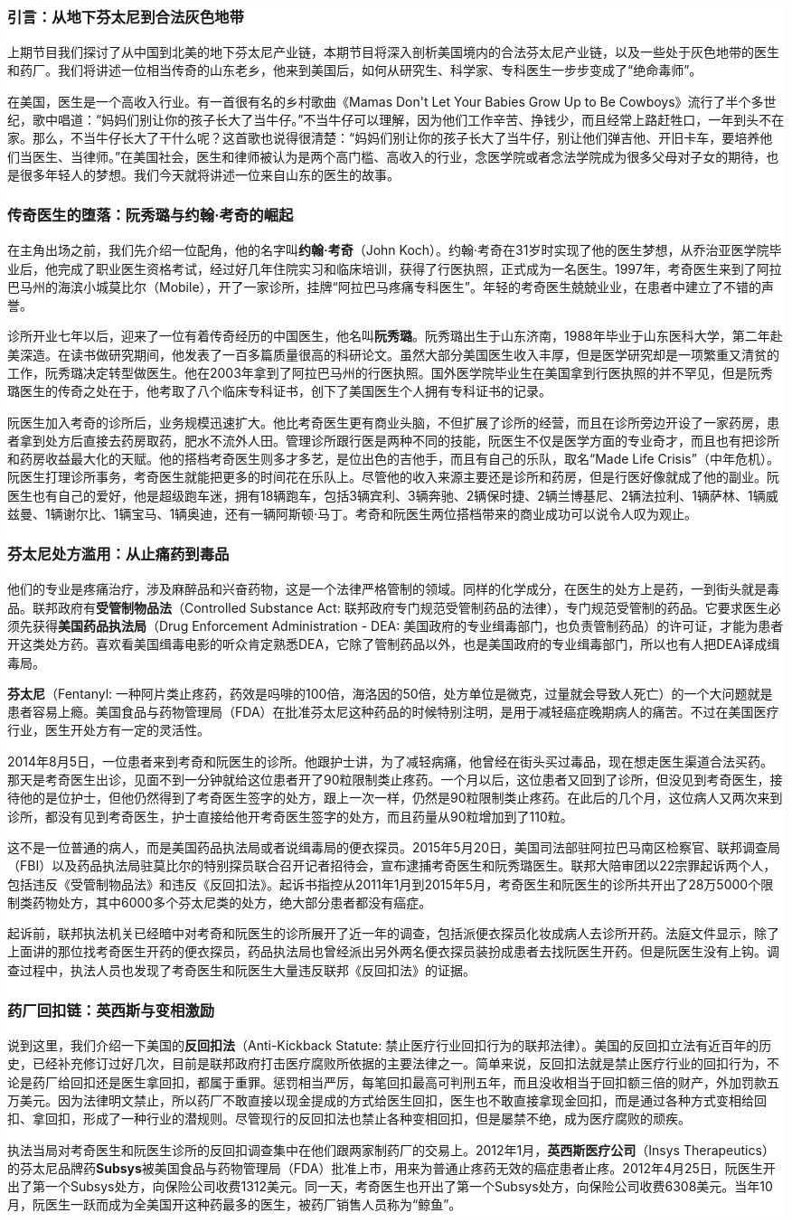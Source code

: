 ### 引言：从地下芬太尼到合法灰色地带

上期节目我们探讨了从中国到北美的地下芬太尼产业链，本期节目将深入剖析美国境内的合法芬太尼产业链，以及一些处于灰色地带的医生和药厂。我们将讲述一位相当传奇的山东老乡，他来到美国后，如何从研究生、科学家、专科医生一步步变成了“绝命毒师”。

在美国，医生是一个高收入行业。有一首很有名的乡村歌曲《Mamas Don't Let Your Babies Grow Up to Be Cowboys》流行了半个多世纪，歌中唱道：“妈妈们别让你的孩子长大了当牛仔。”不当牛仔可以理解，因为他们工作辛苦、挣钱少，而且经常上路赶牲口，一年到头不在家。那么，不当牛仔长大了干什么呢？这首歌也说得很清楚：“妈妈们别让你的孩子长大了当牛仔，别让他们弹吉他、开旧卡车，要培养他们当医生、当律师。”在美国社会，医生和律师被认为是两个高门槛、高收入的行业，念医学院或者念法学院成为很多父母对子女的期待，也是很多年轻人的梦想。我们今天就将讲述一位来自山东的医生的故事。

### 传奇医生的堕落：阮秀璐与约翰·考奇的崛起

在主角出场之前，我们先介绍一位配角，他的名字叫**约翰·考奇**（John Koch）。约翰·考奇在31岁时实现了他的医生梦想，从乔治亚医学院毕业后，他完成了职业医生资格考试，经过好几年住院实习和临床培训，获得了行医执照，正式成为一名医生。1997年，考奇医生来到了阿拉巴马州的海滨小城莫比尔（Mobile），开了一家诊所，挂牌“阿拉巴马疼痛专科医生”。年轻的考奇医生兢兢业业，在患者中建立了不错的声誉。

诊所开业七年以后，迎来了一位有着传奇经历的中国医生，他名叫**阮秀璐**。阮秀璐出生于山东济南，1988年毕业于山东医科大学，第二年赴美深造。在读书做研究期间，他发表了一百多篇质量很高的科研论文。虽然大部分美国医生收入丰厚，但是医学研究却是一项繁重又清贫的工作，阮秀璐决定转型做医生。他在2003年拿到了阿拉巴马州的行医执照。国外医学院毕业生在美国拿到行医执照的并不罕见，但是阮秀璐医生的传奇之处在于，他考取了八个临床专科证书，创下了美国医生个人拥有专科证书的记录。

阮医生加入考奇的诊所后，业务规模迅速扩大。他比考奇医生更有商业头脑，不但扩展了诊所的经营，而且在诊所旁边开设了一家药房，患者拿到处方后直接去药房取药，肥水不流外人田。管理诊所跟行医是两种不同的技能，阮医生不仅是医学方面的专业奇才，而且也有把诊所和药房收益最大化的天赋。他的搭档考奇医生则多才多艺，是位出色的吉他手，而且有自己的乐队，取名“Made Life Crisis”（中年危机）。阮医生打理诊所事务，考奇医生就能把更多的时间花在乐队上。尽管他的收入来源主要还是诊所和药房，但是行医好像就成了他的副业。阮医生也有自己的爱好，他是超级跑车迷，拥有18辆跑车，包括3辆宾利、3辆奔驰、2辆保时捷、2辆兰博基尼、2辆法拉利、1辆萨林、1辆威兹曼、1辆谢尔比、1辆宝马、1辆奥迪，还有一辆阿斯顿·马丁。考奇和阮医生两位搭档带来的商业成功可以说令人叹为观止。

### 芬太尼处方滥用：从止痛药到毒品

他们的专业是疼痛治疗，涉及麻醉品和兴奋药物，这是一个法律严格管制的领域。同样的化学成分，在医生的处方上是药，一到街头就是毒品。联邦政府有**受管制物品法**（Controlled Substance Act: 联邦政府专门规范受管制药品的法律），专门规范受管制的药品。它要求医生必须先获得**美国药品执法局**（Drug Enforcement Administration - DEA: 美国政府的专业缉毒部门，也负责管制药品）的许可证，才能为患者开这类处方药。喜欢看美国缉毒电影的听众肯定熟悉DEA，它除了管制药品以外，也是美国政府的专业缉毒部门，所以也有人把DEA译成缉毒局。

**芬太尼**（Fentanyl: 一种阿片类止疼药，药效是吗啡的100倍，海洛因的50倍，处方单位是微克，过量就会导致人死亡）的一个大问题就是患者容易上瘾。美国食品与药物管理局（FDA）在批准芬太尼这种药品的时候特别注明，是用于减轻癌症晚期病人的痛苦。不过在美国医疗行业，医生开处方有一定的灵活性。

2014年8月5日，一位患者来到考奇和阮医生的诊所。他跟护士讲，为了减轻病痛，他曾经在街头买过毒品，现在想走医生渠道合法买药。那天是考奇医生出诊，见面不到一分钟就给这位患者开了90粒限制类止疼药。一个月以后，这位患者又回到了诊所，但没见到考奇医生，接待他的是位护士，但他仍然得到了考奇医生签字的处方，跟上一次一样，仍然是90粒限制类止疼药。在此后的几个月，这位病人又两次来到诊所，都没有见到考奇医生，护士直接给他开考奇医生签字的处方，而且药量从90粒增加到了110粒。

这不是一位普通的病人，而是美国药品执法局或者说缉毒局的便衣探员。2015年5月20日，美国司法部驻阿拉巴马南区检察官、联邦调查局（FBI）以及药品执法局驻莫比尔的特别探员联合召开记者招待会，宣布逮捕考奇医生和阮秀璐医生。联邦大陪审团以22宗罪起诉两个人，包括违反《受管制物品法》和违反《反回扣法》。起诉书指控从2011年1月到2015年5月，考奇医生和阮医生的诊所共开出了28万5000个限制类药物处方，其中6000多个芬太尼类的处方，绝大部分患者都没有癌症。

起诉前，联邦执法机关已经暗中对考奇和阮医生的诊所展开了近一年的调查，包括派便衣探员化妆成病人去诊所开药。法庭文件显示，除了上面讲的那位找考奇医生开药的便衣探员，药品执法局也曾经派出另外两名便衣探员装扮成患者去找阮医生开药。但是阮医生没有上钩。调查过程中，执法人员也发现了考奇医生和阮医生大量违反联邦《反回扣法》的证据。

### 药厂回扣链：英西斯与变相激励

说到这里，我们介绍一下美国的**反回扣法**（Anti-Kickback Statute: 禁止医疗行业回扣行为的联邦法律）。美国的反回扣立法有近百年的历史，已经补充修订过好几次，目前是联邦政府打击医疗腐败所依据的主要法律之一。简单来说，反回扣法就是禁止医疗行业的回扣行为，不论是药厂给回扣还是医生拿回扣，都属于重罪。惩罚相当严厉，每笔回扣最高可判刑五年，而且没收相当于回扣额三倍的财产，外加罚款五万美元。因为法律明文禁止，所以药厂不敢直接以现金提成的方式给医生回扣，医生也不敢直接拿现金回扣，而是通过各种方式变相给回扣、拿回扣，形成了一种行业的潜规则。尽管现行的反回扣法也禁止各种变相回扣，但是屡禁不绝，成为医疗腐败的顽疾。

执法当局对考奇医生和阮医生诊所的反回扣调查集中在他们跟两家制药厂的交易上。2012年1月，**英西斯医疗公司**（Insys Therapeutics）的芬太尼品牌药**Subsys**被美国食品与药物管理局（FDA）批准上市，用来为普通止疼药无效的癌症患者止疼。2012年4月25日，阮医生开出了第一个Subsys处方，向保险公司收费1312美元。同一天，考奇医生也开出了第一个Subsys处方，向保险公司收费6308美元。当年10月，阮医生一跃而成为全美国开这种药最多的医生，被药厂销售人员称为“鲸鱼”。
